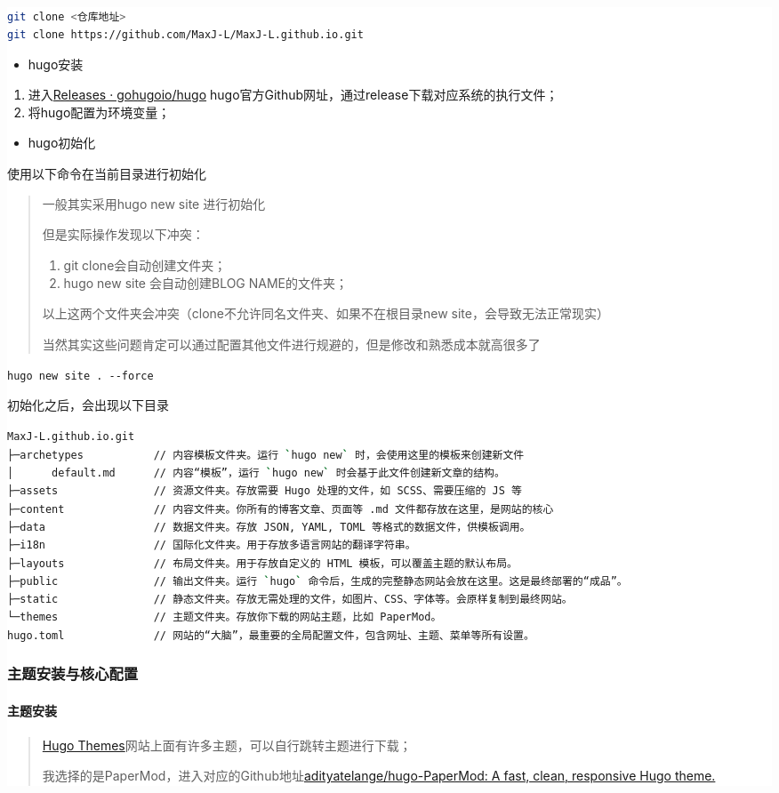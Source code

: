 ```bash
git clone <仓库地址>
git clone https://github.com/MaxJ-L/MaxJ-L.github.io.git
```



+ hugo安装

1. 进入[Releases · gohugoio/hugo](https://github.com/gohugoio/hugo) hugo官方Github网址，通过release下载对应系统的执行文件；
2. 将hugo配置为环境变量；



+ hugo初始化

使用以下命令在当前目录进行初始化

> 一般其实采用hugo new site <BLOG NAME>进行初始化
>
> 但是实际操作发现以下冲突：
>
> 1. git clone会自动创建文件夹；
> 2. hugo new site <BLOG NAME> 会自动创建BLOG NAME的文件夹；
>
> 以上这两个文件夹会冲突（clone不允许同名文件夹、如果不在根目录new site，会导致无法正常现实）
>
> 当然其实这些问题肯定可以通过配置其他文件进行规避的，但是修改和熟悉成本就高很多了

```
hugo new site . --force
```

初始化之后，会出现以下目录

```bash
MaxJ-L.github.io.git
├─archetypes           // 内容模板文件夹。运行 `hugo new` 时，会使用这里的模板来创建新文件
│      default.md      // 内容“模板”，运行 `hugo new` 时会基于此文件创建新文章的结构。
├─assets               // 资源文件夹。存放需要 Hugo 处理的文件，如 SCSS、需要压缩的 JS 等
├─content              // 内容文件夹。你所有的博客文章、页面等 .md 文件都存放在这里，是网站的核心
├─data                 // 数据文件夹。存放 JSON, YAML, TOML 等格式的数据文件，供模板调用。
├─i18n                 // 国际化文件夹。用于存放多语言网站的翻译字符串。
├─layouts              // 布局文件夹。用于存放自定义的 HTML 模板，可以覆盖主题的默认布局。
├─public               // 输出文件夹。运行 `hugo` 命令后，生成的完整静态网站会放在这里。这是最终部署的“成品”。
├─static               // 静态文件夹。存放无需处理的文件，如图片、CSS、字体等。会原样复制到最终网站。
└─themes               // 主题文件夹。存放你下载的网站主题，比如 PaperMod。
hugo.toml              // 网站的“大脑”，最重要的全局配置文件，包含网址、主题、菜单等所有设置。
```



### 主题安装与核心配置

#### 主题安装

> [Hugo Themes](https://themes.gohugo.io/)网站上面有许多主题，可以自行跳转主题进行下载；
>
> 我选择的是PaperMod，进入对应的Github地址[adityatelange/hugo-PaperMod: A fast, clean, responsive Hugo theme.](https://github.com/adityatelange/hugo-PaperMod)
